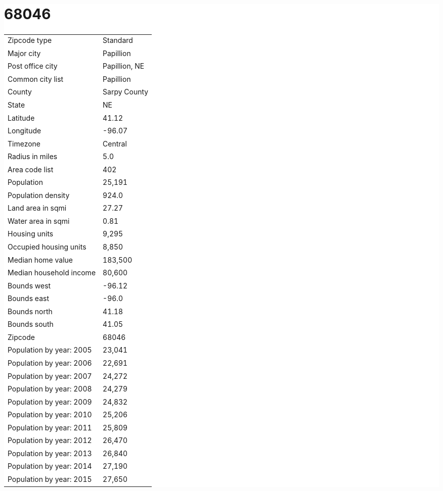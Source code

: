 68046
=====
|||
|--|--|
|Zipcode type|Standard|
|Major city|Papillion|
|Post office city|Papillion, NE|
|Common city list|Papillion|
|County|Sarpy County|
|State|NE|
|Latitude|41.12|
|Longitude|-96.07|
|Timezone|Central|
|Radius in miles|5.0|
|Area code list|402|
|Population|25,191|
|Population density|924.0|
|Land area in sqmi|27.27|
|Water area in sqmi|0.81|
|Housing units|9,295|
|Occupied housing units|8,850|
|Median home value|183,500|
|Median household income|80,600|
|Bounds west|-96.12|
|Bounds east|-96.0|
|Bounds north|41.18|
|Bounds south|41.05|
|Zipcode|68046|
|Population by year: 2005|23,041|
|Population by year: 2006|22,691|
|Population by year: 2007|24,272|
|Population by year: 2008|24,279|
|Population by year: 2009|24,832|
|Population by year: 2010|25,206|
|Population by year: 2011|25,809|
|Population by year: 2012|26,470|
|Population by year: 2013|26,840|
|Population by year: 2014|27,190|
|Population by year: 2015|27,650|